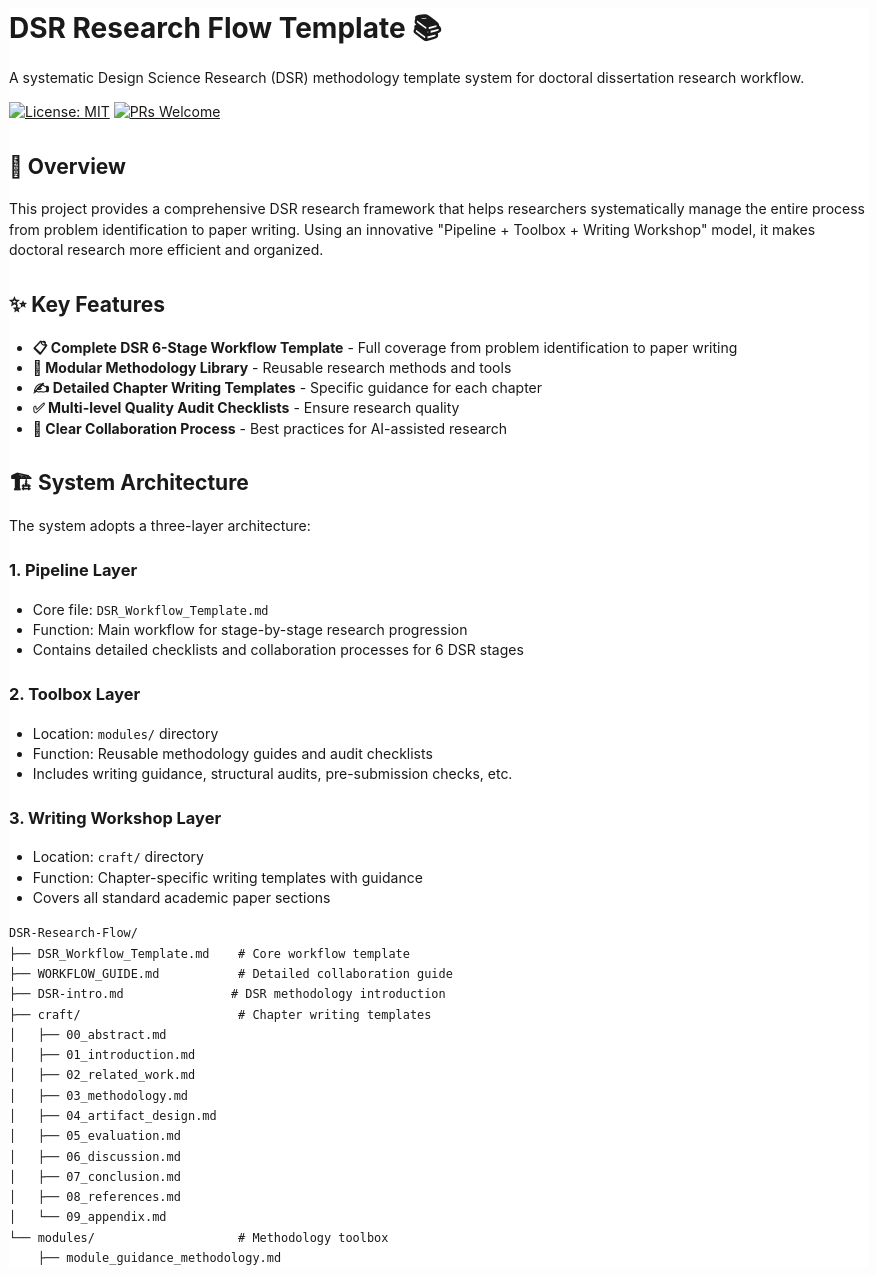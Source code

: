 # DSR Research Flow Template 📚

A systematic Design Science Research (DSR) methodology template system for doctoral dissertation research workflow.

[![License: MIT](https://img.shields.io/badge/License-MIT-yellow.svg)](https://opensource.org/licenses/MIT)
[![PRs Welcome](https://img.shields.io/badge/PRs-welcome-brightgreen.svg)](http://makeapullrequest.com)

## 🎯 Overview

This project provides a comprehensive DSR research framework that helps researchers systematically manage the entire process from problem identification to paper writing. Using an innovative "Pipeline + Toolbox + Writing Workshop" model, it makes doctoral research more efficient and organized.

## ✨ Key Features

- **📋 Complete DSR 6-Stage Workflow Template** - Full coverage from problem identification to paper writing
- **📁 Modular Methodology Library** - Reusable research methods and tools
- **✍️ Detailed Chapter Writing Templates** - Specific guidance for each chapter
- **✅ Multi-level Quality Audit Checklists** - Ensure research quality
- **🔄 Clear Collaboration Process** - Best practices for AI-assisted research

## 🏗️ System Architecture

The system adopts a three-layer architecture:

### 1. Pipeline Layer
- Core file: `DSR_Workflow_Template.md`
- Function: Main workflow for stage-by-stage research progression
- Contains detailed checklists and collaboration processes for 6 DSR stages

### 2. Toolbox Layer
- Location: `modules/` directory
- Function: Reusable methodology guides and audit checklists
- Includes writing guidance, structural audits, pre-submission checks, etc.

### 3. Writing Workshop Layer
- Location: `craft/` directory
- Function: Chapter-specific writing templates with guidance
- Covers all standard academic paper sections

```
DSR-Research-Flow/
├── DSR_Workflow_Template.md    # Core workflow template
├── WORKFLOW_GUIDE.md           # Detailed collaboration guide
├── DSR-intro.md               # DSR methodology introduction
├── craft/                      # Chapter writing templates
│   ├── 00_abstract.md
│   ├── 01_introduction.md
│   ├── 02_related_work.md
│   ├── 03_methodology.md
│   ├── 04_artifact_design.md
│   ├── 05_evaluation.md
│   ├── 06_discussion.md
│   ├── 07_conclusion.md
│   ├── 08_references.md
│   └── 09_appendix.md
└── modules/                    # Methodology toolbox
    ├── module_guidance_methodology.md
```